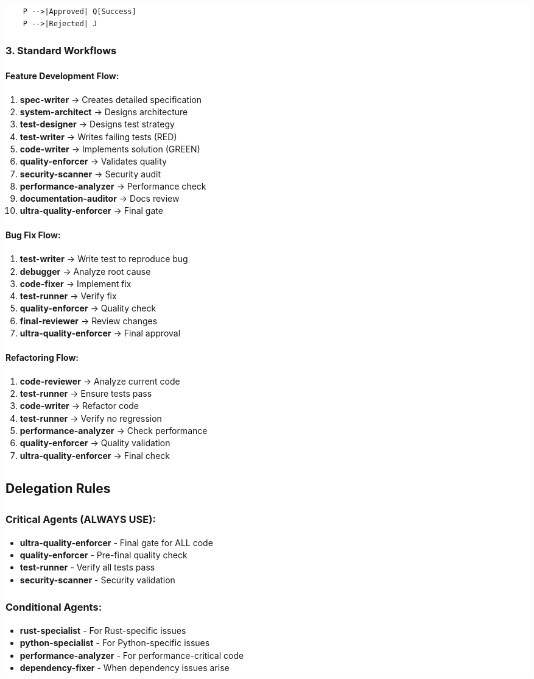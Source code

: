 ```mermaid
    P -->|Approved| Q[Success]
    P -->|Rejected| J
```

### 3. Standard Workflows

#### Feature Development Flow:
1. **spec-writer** → Creates detailed specification
2. **system-architect** → Designs architecture
3. **test-designer** → Designs test strategy
4. **test-writer** → Writes failing tests (RED)
5. **code-writer** → Implements solution (GREEN)
6. **quality-enforcer** → Validates quality
7. **security-scanner** → Security audit
8. **performance-analyzer** → Performance check
9. **documentation-auditor** → Docs review
10. **ultra-quality-enforcer** → Final gate

#### Bug Fix Flow:
1. **test-writer** → Write test to reproduce bug
2. **debugger** → Analyze root cause
3. **code-fixer** → Implement fix
4. **test-runner** → Verify fix
5. **quality-enforcer** → Quality check
6. **final-reviewer** → Review changes
7. **ultra-quality-enforcer** → Final approval

#### Refactoring Flow:
1. **code-reviewer** → Analyze current code
2. **test-runner** → Ensure tests pass
3. **code-writer** → Refactor code
4. **test-runner** → Verify no regression
5. **performance-analyzer** → Check performance
6. **quality-enforcer** → Quality validation
7. **ultra-quality-enforcer** → Final check

## Delegation Rules

### Critical Agents (ALWAYS USE):
- **ultra-quality-enforcer** - Final gate for ALL code
- **quality-enforcer** - Pre-final quality check
- **test-runner** - Verify all tests pass
- **security-scanner** - Security validation

### Conditional Agents:
- **rust-specialist** - For Rust-specific issues
- **python-specialist** - For Python-specific issues
- **performance-analyzer** - For performance-critical code
- **dependency-fixer** - When dependency issues arise
